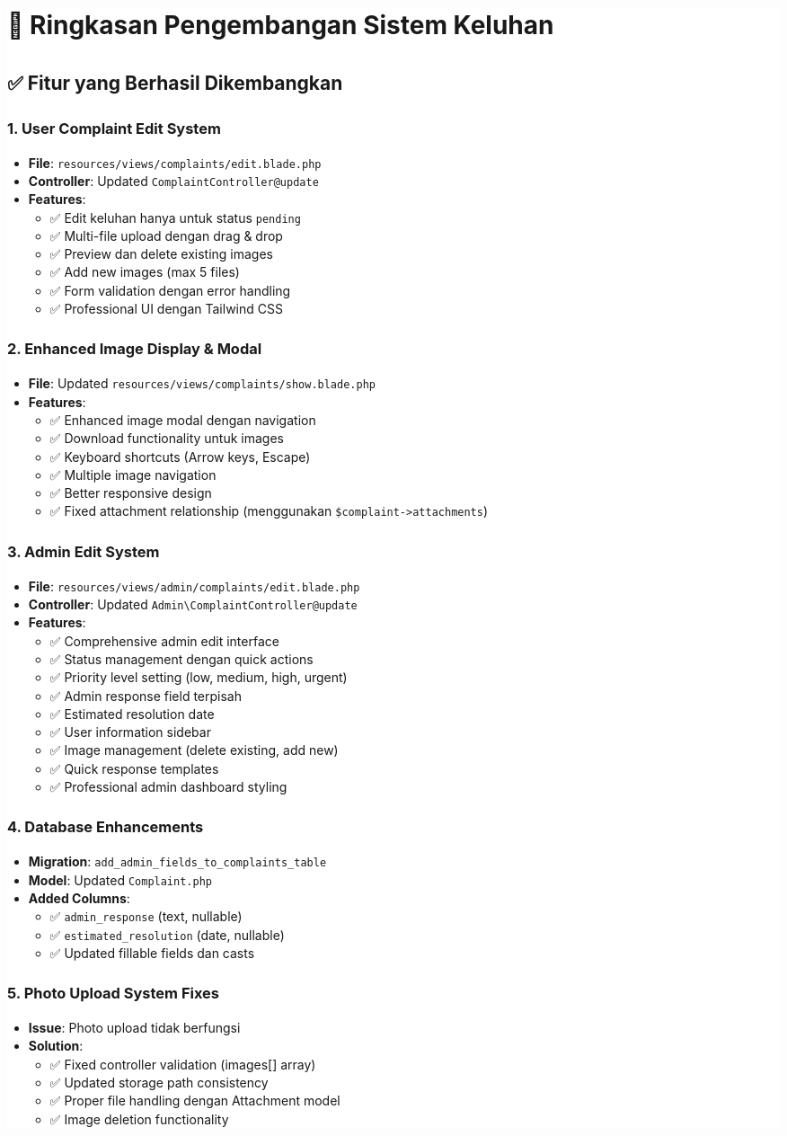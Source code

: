 # 🎉 Ringkasan Pengembangan Sistem Keluhan

## ✅ Fitur yang Berhasil Dikembangkan

### 1. **User Complaint Edit System**
- **File**: `resources/views/complaints/edit.blade.php`
- **Controller**: Updated `ComplaintController@update`
- **Features**:
  - ✅ Edit keluhan hanya untuk status `pending`
  - ✅ Multi-file upload dengan drag & drop
  - ✅ Preview dan delete existing images
  - ✅ Add new images (max 5 files)
  - ✅ Form validation dengan error handling
  - ✅ Professional UI dengan Tailwind CSS

### 2. **Enhanced Image Display & Modal**
- **File**: Updated `resources/views/complaints/show.blade.php`
- **Features**:
  - ✅ Enhanced image modal dengan navigation
  - ✅ Download functionality untuk images
  - ✅ Keyboard shortcuts (Arrow keys, Escape)
  - ✅ Multiple image navigation
  - ✅ Better responsive design
  - ✅ Fixed attachment relationship (menggunakan `$complaint->attachments`)

### 3. **Admin Edit System**
- **File**: `resources/views/admin/complaints/edit.blade.php`
- **Controller**: Updated `Admin\ComplaintController@update`
- **Features**:
  - ✅ Comprehensive admin edit interface
  - ✅ Status management dengan quick actions
  - ✅ Priority level setting (low, medium, high, urgent)
  - ✅ Admin response field terpisah
  - ✅ Estimated resolution date
  - ✅ User information sidebar
  - ✅ Image management (delete existing, add new)
  - ✅ Quick response templates
  - ✅ Professional admin dashboard styling

### 4. **Database Enhancements**
- **Migration**: `add_admin_fields_to_complaints_table`
- **Model**: Updated `Complaint.php`
- **Added Columns**:
  - ✅ `admin_response` (text, nullable)
  - ✅ `estimated_resolution` (date, nullable)
  - ✅ Updated fillable fields dan casts

### 5. **Photo Upload System Fixes**
- **Issue**: Photo upload tidak berfungsi
- **Solution**: 
  - ✅ Fixed controller validation (images[] array)
  - ✅ Updated storage path consistency
  - ✅ Proper file handling dengan Attachment model
  - ✅ Image deletion functionality
